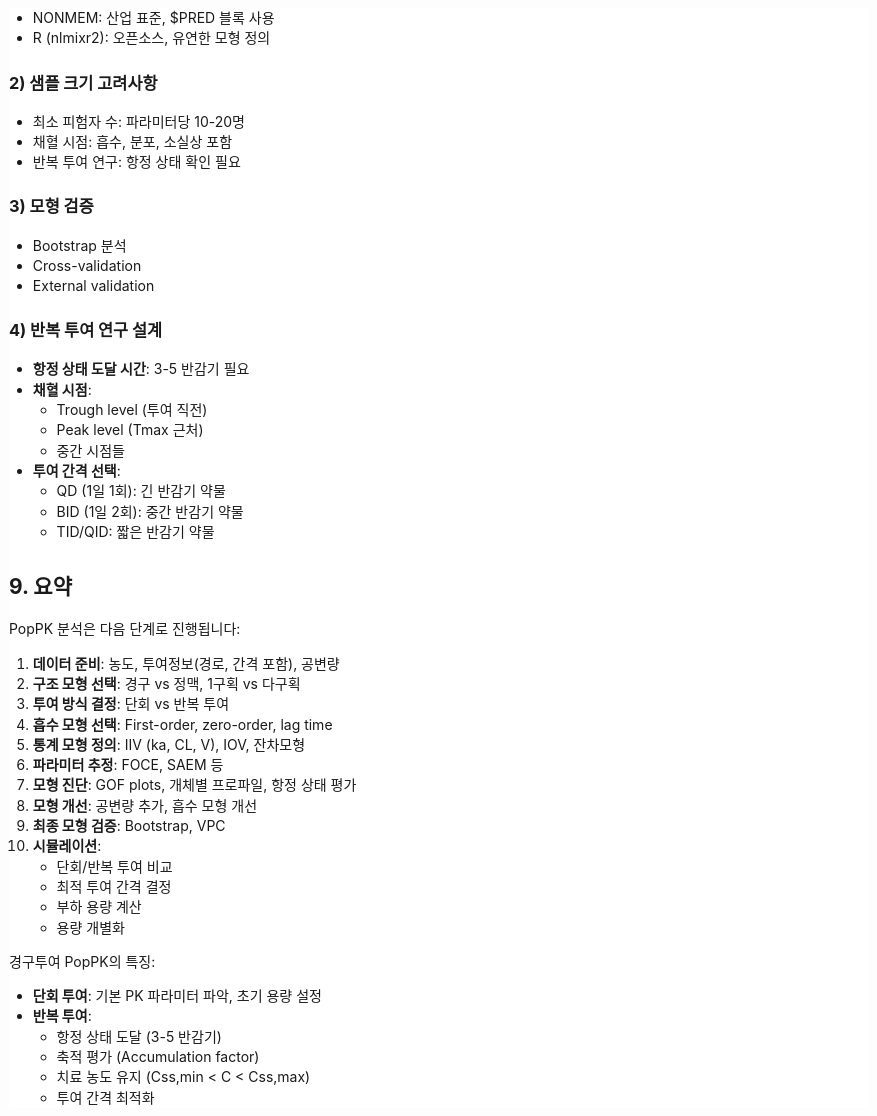 - NONMEM: 산업 표준, $PRED 블록 사용
- R (nlmixr2): 오픈소스, 유연한 모형 정의

### 2) 샘플 크기 고려사항

- 최소 피험자 수: 파라미터당 10-20명
- 채혈 시점: 흡수, 분포, 소실상 포함
- 반복 투여 연구: 항정 상태 확인 필요

### 3) 모형 검증

- Bootstrap 분석
- Cross-validation
- External validation

### 4) 반복 투여 연구 설계

- **항정 상태 도달 시간**: 3-5 반감기 필요
- **채혈 시점**:
    - Trough level (투여 직전)
    - Peak level (Tmax 근처)
    - 중간 시점들
- **투여 간격 선택**:
    - QD (1일 1회): 긴 반감기 약물
    - BID (1일 2회): 중간 반감기 약물
    - TID/QID: 짧은 반감기 약물

## 9. 요약

PopPK 분석은 다음 단계로 진행됩니다:

1. **데이터 준비**: 농도, 투여정보(경로, 간격 포함), 공변량
2. **구조 모형 선택**: 경구 vs 정맥, 1구획 vs 다구획
3. **투여 방식 결정**: 단회 vs 반복 투여
4. **흡수 모형 선택**: First-order, zero-order, lag time
5. **통계 모형 정의**: IIV (ka, CL, V), IOV, 잔차모형
6. **파라미터 추정**: FOCE, SAEM 등
7. **모형 진단**: GOF plots, 개체별 프로파일, 항정 상태 평가
8. **모형 개선**: 공변량 추가, 흡수 모형 개선
9. **최종 모형 검증**: Bootstrap, VPC
10. **시뮬레이션**:
    - 단회/반복 투여 비교
    - 최적 투여 간격 결정
    - 부하 용량 계산
    - 용량 개별화

경구투여 PopPK의 특징:

- **단회 투여**: 기본 PK 파라미터 파악, 초기 용량 설정
- **반복 투여**:
    - 항정 상태 도달 (3-5 반감기)
    - 축적 평가 (Accumulation factor)
    - 치료 농도 유지 (Css,min < C < Css,max)
    - 투여 간격 최적화

